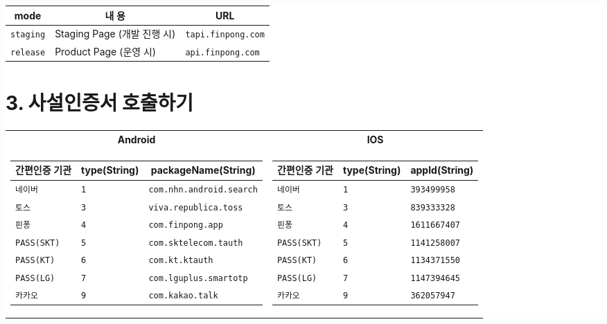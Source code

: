 | mode | 내 용 | URL|  
|--|--|--|   
| `staging` | Staging Page (개발 진행 시) | `tapi.finpong.com` |  
| `release` | Product Page (운영 시) | `api.finpong.com` |  



# 3. 사설인증서 호출하기

<table>
<tr>
    <th>Android</th>
    <th>IOS</th>
</tr>

<tr>
<td>

| 간편인증 기관 | type(String) | packageName(String)|
|--|--|--|  
| `네이버`| `1` | `com.nhn.android.search`|
| `토스`  | `3` | `viva.republica.toss`|
| `핀퐁`  | `4` | `com.finpong.app`|
| `PASS(SKT)`  | `5` | `com.sktelecom.tauth`|
| `PASS(KT)`  | `6` | `com.kt.ktauth`|
| `PASS(LG)`  | `7` | `com.lguplus.smartotp`|
| `카카오`  | `9` | `com.kakao.talk`|

</td>
<td>

| 간편인증 기관 | type(String) | appId(String) |
|--|--|--|  
| `네이버`| `1` | `393499958` |  
| `토스`  | `3` | `839333328` |  
| `핀퐁`  | `4` | `1611667407` |
| `PASS(SKT)`  | `5` | `1141258007` |
| `PASS(KT)`  | `6` | `1134371550` |
| `PASS(LG)`  | `7` | `1147394645` |
| `카카오`  | `9` | `362057947` |

</td>
</tr>
</table>
